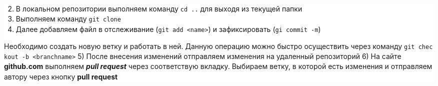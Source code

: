  2) В локальном репозитории выполняем команду `cd ..` для выходя из текущей папки
 3) Выполняем команду `git clone` 
 4) Далее добавляем файл в отслеживание (`git add <name>`) и зафиксировать (`gi commit -m`)

Необходимо создать новую ветку и работать в ней. Данную операцию можно быстро осуществить через команду `git checkout -b <branchname>`
5) После внесения изменений отправляем изменения на удаленный репозиторий
6) На сайте **github.com** выполняем ***pull request*** через соответствую вкладку. Выбираем ветку, в которой есть изменения и отправляем автору через кнопку **pull request**